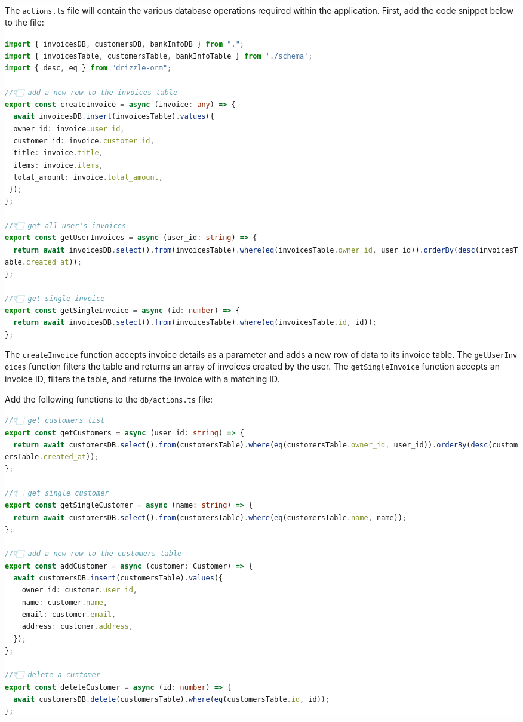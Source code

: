 The <FontIcon icon="iconfont icon-typescript"/>`actions.ts` file will contain the various database operations required within the application. First, add the code snippet below to the file:

```ts title="db/actoins.ts"
import { invoicesDB, customersDB, bankInfoDB } from ".";
import { invoicesTable, customersTable, bankInfoTable } from './schema';
import { desc, eq } from "drizzle-orm";

//👇🏻 add a new row to the invoices table
export const createInvoice = async (invoice: any) => {
  await invoicesDB.insert(invoicesTable).values({
  owner_id: invoice.user_id,
  customer_id: invoice.customer_id,
  title: invoice.title,
  items: invoice.items,
  total_amount: invoice.total_amount,
 });
};

//👇🏻 get all user's invoices
export const getUserInvoices = async (user_id: string) => {
  return await invoicesDB.select().from(invoicesTable).where(eq(invoicesTable.owner_id, user_id)).orderBy(desc(invoicesTable.created_at));
};

//👇🏻 get single invoice
export const getSingleInvoice = async (id: number) => {
  return await invoicesDB.select().from(invoicesTable).where(eq(invoicesTable.id, id));
};
```

The `createInvoice` function accepts invoice details as a parameter and adds a new row of data to its invoice table. The `getUserInvoices` function filters the table and returns an array of invoices created by the user. The `getSingleInvoice` function accepts an invoice ID, filters the table, and returns the invoice with a matching ID.

Add the following functions to the <FontIcon icon="fas fa-folder-open"/>`db/`<FontIcon icon="iconfont icon-typescript"/>`actions.ts` file:

```ts title="db/actions.ts"
//👇🏻 get customers list
export const getCustomers = async (user_id: string) => {
  return await customersDB.select().from(customersTable).where(eq(customersTable.owner_id, user_id)).orderBy(desc(customersTable.created_at));
};

//👇🏻 get single customer
export const getSingleCustomer = async (name: string) => {
  return await customersDB.select().from(customersTable).where(eq(customersTable.name, name));
};

//👇🏻 add a new row to the customers table
export const addCustomer = async (customer: Customer) => {
  await customersDB.insert(customersTable).values({
    owner_id: customer.user_id,
    name: customer.name,
    email: customer.email,
    address: customer.address,
  });
};

//👇🏻 delete a customer
export const deleteCustomer = async (id: number) => {
  await customersDB.delete(customersTable).where(eq(customersTable.id, id));
};
```
